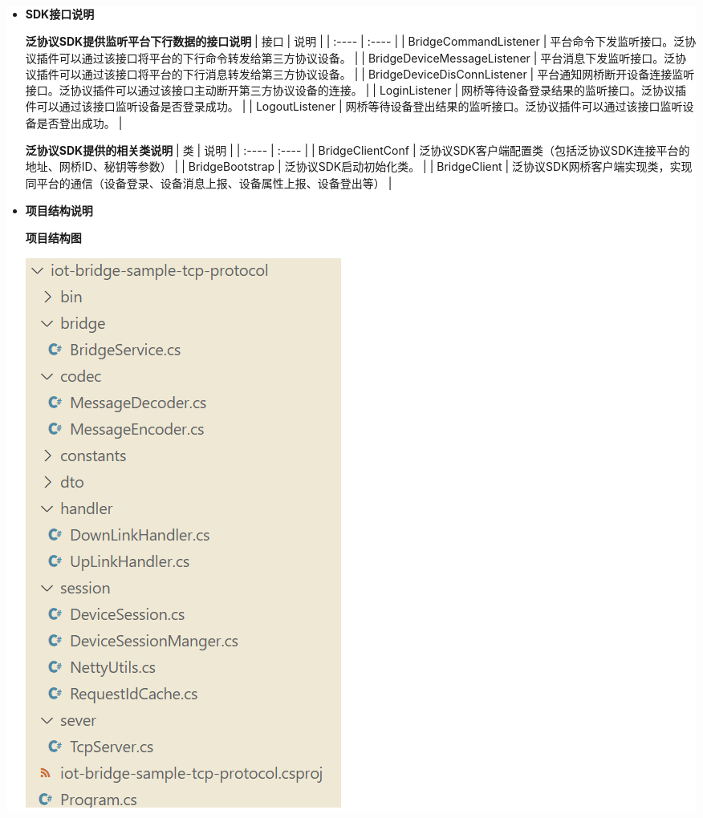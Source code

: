 - **SDK接口说明**

  **泛协议SDK提供监听平台下行数据的接口说明**
  | 接口 | 说明 |
  | :---- | :---- |
  | BridgeCommandListener | 平台命令下发监听接口。泛协议插件可以通过该接口将平台的下行命令转发给第三方协议设备。 |
  | BridgeDeviceMessageListener | 平台消息下发监听接口。泛协议插件可以通过该接口将平台的下行消息转发给第三方协议设备。 |
  | BridgeDeviceDisConnListener | 平台通知网桥断开设备连接监听接口。泛协议插件可以通过该接口主动断开第三方协议设备的连接。 |
  | LoginListener | 网桥等待设备登录结果的监听接口。泛协议插件可以通过该接口监听设备是否登录成功。 |
  | LogoutListener | 网桥等待设备登出结果的监听接口。泛协议插件可以通过该接口监听设备是否登出成功。 |

  **泛协议SDK提供的相关类说明**
  | 类 | 说明 |
  | :---- | :---- |
  | BridgeClientConf | 泛协议SDK客户端配置类（包括泛协议SDK连接平台的地址、网桥ID、秘钥等参数） |
  | BridgeBootstrap | 泛协议SDK启动初始化类。 |
  | BridgeClient | 泛协议SDK网桥客户端实现类，实现同平台的通信（设备登录、设备消息上报、设备属性上报、设备登出等） |
  
- **项目结构说明**
  
  **项目结构图**

  ![](./doc/doc_cn/generic_sdk_2.png)
